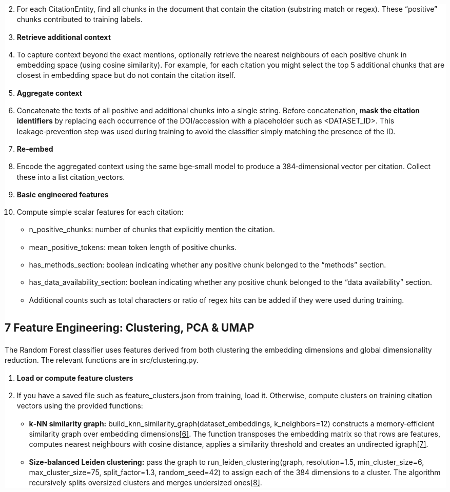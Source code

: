 2. For each CitationEntity, find all chunks in the document that contain the citation (substring match or regex). These “positive” chunks contributed to training labels.

3. **Retrieve additional context**

4. To capture context beyond the exact mentions, optionally retrieve the nearest neighbours of each positive chunk in embedding space (using cosine similarity). For example, for each citation you might select the top 5 additional chunks that are closest in embedding space but do not contain the citation itself.

5. **Aggregate context**

6. Concatenate the texts of all positive and additional chunks into a single string. Before concatenation, **mask the citation identifiers** by replacing each occurrence of the DOI/accession with a placeholder such as \<DATASET\_ID\>. This leakage‑prevention step was used during training to avoid the classifier simply matching the presence of the ID.

7. **Re‑embed**

8. Encode the aggregated context using the same bge‑small model to produce a 384‑dimensional vector per citation. Collect these into a list citation\_vectors.

9. **Basic engineered features**

10. Compute simple scalar features for each citation:

    * n\_positive\_chunks: number of chunks that explicitly mention the citation.

    * mean\_positive\_tokens: mean token length of positive chunks.

    * has\_methods\_section: boolean indicating whether any positive chunk belonged to the “methods” section.

    * has\_data\_availability\_section: boolean indicating whether any positive chunk belonged to the “data availability” section.

    * Additional counts such as total characters or ratio of regex hits can be added if they were used during training.

## 7 Feature Engineering: Clustering, PCA & UMAP

The Random Forest classifier uses features derived from both clustering the embedding dimensions and global dimensionality reduction. The relevant functions are in src/clustering.py.

1. **Load or compute feature clusters**

2. If you have a saved file such as feature\_clusters.json from training, load it. Otherwise, compute clusters on training citation vectors using the provided functions:

   * **k‑NN similarity graph:** build\_knn\_similarity\_graph(dataset\_embeddings, k\_neighbors=12) constructs a memory‑efficient similarity graph over embedding dimensions[\[6\]](https://github.com/tavjo/MDC-Challenge-2025/blob/main/src/clustering.py#L61-L81). The function transposes the embedding matrix so that rows are features, computes nearest neighbours with cosine distance, applies a similarity threshold and creates an undirected igraph[\[7\]](https://github.com/tavjo/MDC-Challenge-2025/blob/main/src/clustering.py#L61-L112).

   * **Size‑balanced Leiden clustering:** pass the graph to run\_leiden\_clustering(graph, resolution=1.5, min\_cluster\_size=6, max\_cluster\_size=75, split\_factor=1.3, random\_seed=42) to assign each of the 384 dimensions to a cluster. The algorithm recursively splits oversized clusters and merges undersized ones[\[8\]](https://github.com/tavjo/MDC-Challenge-2025/blob/main/src/clustering.py#L176-L253).
